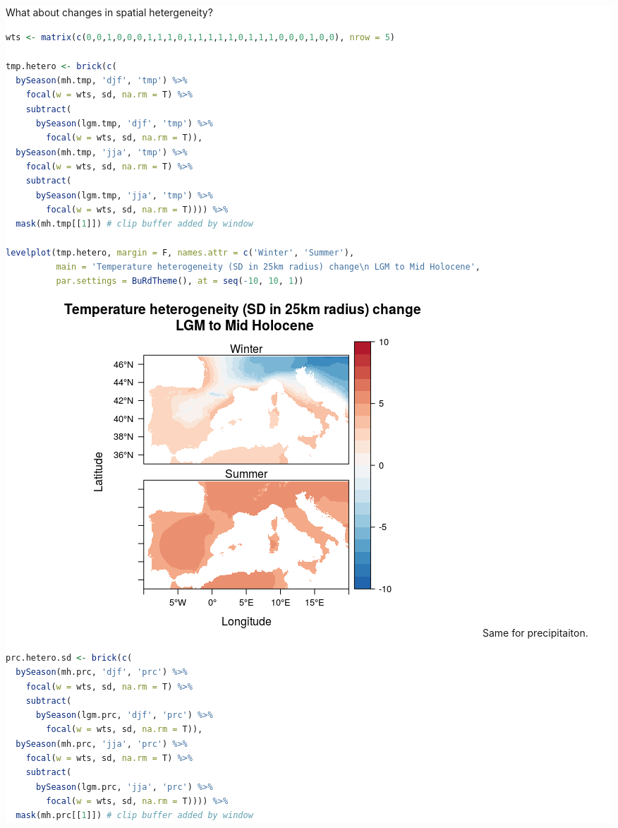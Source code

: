 What about changes in spatial hetergeneity?

```r
wts <- matrix(c(0,0,1,0,0,0,1,1,1,0,1,1,1,1,1,0,1,1,1,0,0,0,1,0,0), nrow = 5)

tmp.hetero <- brick(c(
  bySeason(mh.tmp, 'djf', 'tmp') %>%
    focal(w = wts, sd, na.rm = T) %>%
    subtract(
      bySeason(lgm.tmp, 'djf', 'tmp') %>% 
        focal(w = wts, sd, na.rm = T)),
  bySeason(mh.tmp, 'jja', 'tmp') %>%
    focal(w = wts, sd, na.rm = T) %>%
    subtract(
      bySeason(lgm.tmp, 'jja', 'tmp') %>% 
        focal(w = wts, sd, na.rm = T)))) %>%
  mask(mh.tmp[[1]]) # clip buffer added by window
  
levelplot(tmp.hetero, margin = F, names.attr = c('Winter', 'Summer'), 
          main = 'Temperature heterogeneity (SD in 25km radius) change\n LGM to Mid Holocene',
          par.settings = BuRdTheme(), at = seq(-10, 10, 1))
```

<img src="climate-analysis_files/figure-html/unnamed-chunk-13-1.png"  />
Same for precipitaiton.


```r
prc.hetero.sd <- brick(c(
  bySeason(mh.prc, 'djf', 'prc') %>%
    focal(w = wts, sd, na.rm = T) %>%
    subtract(
      bySeason(lgm.prc, 'djf', 'prc') %>% 
        focal(w = wts, sd, na.rm = T)),
  bySeason(mh.prc, 'jja', 'prc') %>%
    focal(w = wts, sd, na.rm = T) %>%
    subtract(
      bySeason(lgm.prc, 'jja', 'prc') %>% 
        focal(w = wts, sd, na.rm = T)))) %>%
  mask(mh.prc[[1]]) # clip buffer added by window

```
